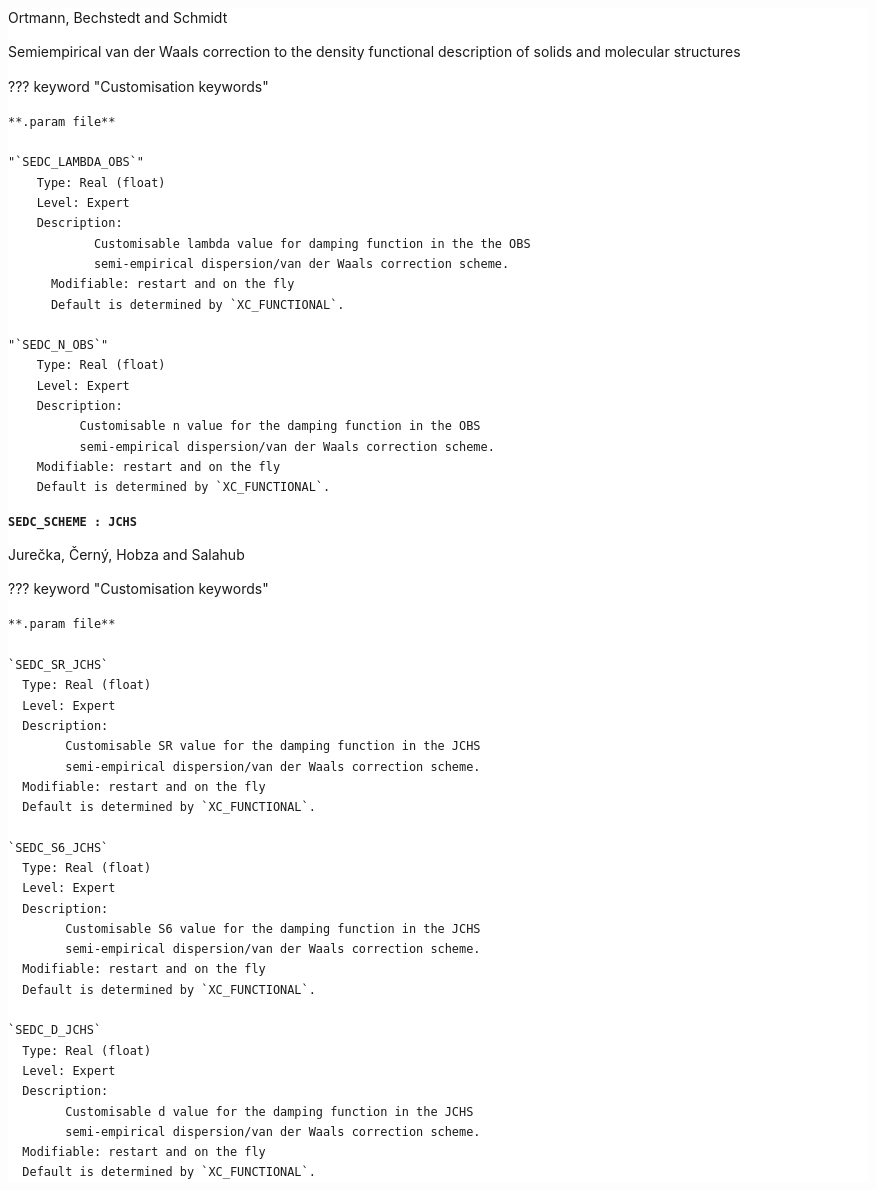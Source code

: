Ortmann, Bechstedt and Schmidt

Semiempirical van der Waals correction to the density functional description of solids and molecular structures

??? keyword "Customisation keywords"

    **.param file**

    "`SEDC_LAMBDA_OBS`"
        Type: Real (float)
        Level: Expert
        Description:
                Customisable lambda value for damping function in the the OBS
                semi-empirical dispersion/van der Waals correction scheme.
          Modifiable: restart and on the fly
          Default is determined by `XC_FUNCTIONAL`.

    "`SEDC_N_OBS`"
        Type: Real (float)
        Level: Expert
        Description:
              Customisable n value for the damping function in the OBS
              semi-empirical dispersion/van der Waals correction scheme.
        Modifiable: restart and on the fly
        Default is determined by `XC_FUNCTIONAL`.

**`SEDC_SCHEME : JCHS`** <a name="JCHS"></a>

Jurečka, Černý, Hobza and Salahub

??? keyword "Customisation keywords"

    **.param file**

    `SEDC_SR_JCHS`
      Type: Real (float)
      Level: Expert
      Description:
            Customisable SR value for the damping function in the JCHS
            semi-empirical dispersion/van der Waals correction scheme.
      Modifiable: restart and on the fly
      Default is determined by `XC_FUNCTIONAL`.

    `SEDC_S6_JCHS`
      Type: Real (float)
      Level: Expert
      Description:
            Customisable S6 value for the damping function in the JCHS
            semi-empirical dispersion/van der Waals correction scheme.
      Modifiable: restart and on the fly
      Default is determined by `XC_FUNCTIONAL`.

    `SEDC_D_JCHS`
      Type: Real (float)
      Level: Expert
      Description:
            Customisable d value for the damping function in the JCHS
            semi-empirical dispersion/van der Waals correction scheme.
      Modifiable: restart and on the fly
      Default is determined by `XC_FUNCTIONAL`.
